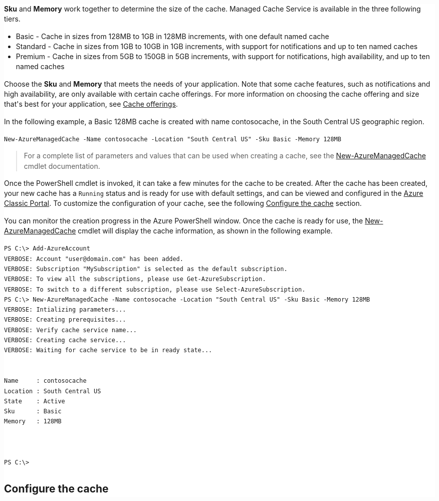 **Sku** and **Memory** work together to determine the size of the cache. Managed Cache Service is available in the three following tiers.

-   Basic - Cache in sizes from 128MB to 1GB in 128MB increments, with one default named cache
-   Standard - Cache in sizes from 1GB to 10GB in 1GB increments, with support for notifications and up to ten named caches
-   Premium - Cache in sizes from 5GB to 150GB in 5GB increments, with support for notifications, high availability, and up to ten named caches

Choose the **Sku** and **Memory** that meets the needs of your application. Note that some cache features, such as notifications and high availability, are only available with certain cache offerings. For more information on choosing the cache offering and size that's best for your application, see [Cache offerings][].

 In the following example, a Basic 128MB cache is created with name contosocache, in the South Central US geographic region.

    New-AzureManagedCache -Name contosocache -Location "South Central US" -Sku Basic -Memory 128MB

>For a complete list of parameters and values that can be used when creating a cache, see the [New-AzureManagedCache][] cmdlet documentation.

Once the PowerShell cmdlet is invoked, it can take a few minutes for the cache to be created. After the cache has been created, your new cache has a `Running` status and is ready for use with default settings, and can be viewed and configured in the [Azure Classic Portal][]. To customize the configuration of your cache, see the following [Configure the cache][] section.

You can monitor the creation progress in the Azure PowerShell window. Once the cache is ready for use, the [New-AzureManagedCache][] cmdlet will display the cache information, as shown in the following example.

    PS C:\> Add-AzureAccount
    VERBOSE: Account "user@domain.com" has been added.
    VERBOSE: Subscription "MySubscription" is selected as the default subscription.
    VERBOSE: To view all the subscriptions, please use Get-AzureSubscription.
    VERBOSE: To switch to a different subscription, please use Select-AzureSubscription.
    PS C:\> New-AzureManagedCache -Name contosocache -Location "South Central US" -Sku Basic -Memory 128MB
    VERBOSE: Intializing parameters...
    VERBOSE: Creating prerequisites...
    VERBOSE: Verify cache service name...
    VERBOSE: Creating cache service...
    VERBOSE: Waiting for cache service to be in ready state...


    Name     : contosocache
    Location : South Central US
    State    : Active
    Sku      : Basic
    Memory   : 128MB



    PS C:\>




<a name="enable-caching"></a>
## Configure the cache


[Next Steps]: #next-steps
[What is Azure Managed Cache Service?]: #what-is
[Create an Azure Cache]: #create-cache
[Which type of caching is right for me?]: #choosing-cache
[Prepare Your Visual Studio Project to Use Azure Caching]: #prepare-vs
[Configure Your Application to Use Caching]: #configure-app
[Getting Started with Managed Cache Service]: #getting-started-cache-service
[Create the cache]: #create-cache
[Configure the cache]: #enable-caching
[Configure the cache clients]: #NuGet
[Working with Caches]: #working-with-caches
[How To: Create a DataCache Object]: #create-cache-object
[How To: Add and Retrieve an Object from the Cache]: #add-object
[How To: Specify the Expiration of an Object in the Cache]: #specify-expiration
[How To: Store ASP.NET Session State in the Cache]: #store-session
[How To: Store ASP.NET Page Output Caching in the Cache]: #store-page
[Target a Supported .NET Framework Profile]: #prepare-vs-target-net
[NewCacheMenu]: ./media/cache-dotnet-how-to-use-service/CacheServiceNewCacheMenu.png
[QuickCreate]: ./media/cache-dotnet-how-to-use-service/CacheServiceQuickCreate.png
[Endpoint]: ./media/cache-dotnet-how-to-use-service/CacheServiceEndpoint.png
[AccessKeys]: ./media/cache-dotnet-how-to-use-service/CacheServiceManageAccessKeys.png
[NuGetPackage]: ./media/cache-dotnet-how-to-use-service/CacheServiceManageNuGetPackage.png
[NuGetPackageMenu]: ./media/cache-dotnet-how-to-use-service/CacheServiceManageNuGetPackagesMenu.png
[NamedCaches]: ./media/cache-dotnet-how-to-use-service/CacheServiceNamedCaches.jpg
[Azure Classic Portal]: https://manage.windowsazure.com/
[How to: Configure a Cache Client Programmatically]: http://msdn.microsoft.com/library/windowsazure/gg618003.aspx
[Session State Provider for Azure Cache]: http://go.microsoft.com/fwlink/?LinkId=320835
[Azure AppFabric Cache: Caching Session State]: http://www.microsoft.com/showcase/details.aspx?uuid=87c833e9-97a9-42b2-8bb1-7601f9b5ca20
[Output Cache Provider for Azure Cache]: http://go.microsoft.com/fwlink/?LinkId=320837
[Azure Shared Caching]: http://msdn.microsoft.com/library/windowsazure/gg278356.aspx
[Team Blog]: http://blogs.msdn.com/b/windowsazure/
[Azure Caching]: http://www.microsoft.com/showcase/Search.aspx?phrase=azure+caching
[How to Configure Virtual Machine Sizes]: http://go.microsoft.com/fwlink/?LinkId=164387
[Azure Caching Capacity Planning Considerations]: http://go.microsoft.com/fwlink/?LinkId=320167
[Azure Caching]: http://go.microsoft.com/fwlink/?LinkId=252658
[How to: Set the Cacheability of an ASP.NET Page Declaratively]: http://msdn.microsoft.com/library/zd1ysf1y.aspx
[How to: Set a Page's Cacheability Programmatically]: http://msdn.microsoft.com/library/z852zf6b.aspx
[Overview of Azure Managed Cache Service]: http://go.microsoft.com/fwlink/?LinkId=320830
[Managed Cache Service]: http://go.microsoft.com/fwlink/?LinkId=320830
[OutputCache Directive]: http://go.microsoft.com/fwlink/?LinkId=251979
[Troubleshooting and Diagnostics]: http://go.microsoft.com/fwlink/?LinkId=320839
[NuGet Package Manager Installation]: http://go.microsoft.com/fwlink/?LinkId=240311
[Cache Pricing Details]: http://www.windowsazure.com/pricing/details/cache/
[Cache offerings]: http://go.microsoft.com/fwlink/?LinkId=317277
[Capacity planning]: http://go.microsoft.com/fwlink/?LinkId=320167
[Expiration and Eviction]: http://go.microsoft.com/fwlink/?LinkId=317278
[High Availability]: http://go.microsoft.com/fwlink/?LinkId=317329
[Notifications]: http://go.microsoft.com/fwlink/?LinkId=317276
[Migrate to Managed Cache Service]: http://go.microsoft.com/fwlink/?LinkId=317347
[Managed Cache Service Samples]: http://go.microsoft.com/fwlink/?LinkId=320840
[New-AzureManagedCache]: http://go.microsoft.com/fwlink/?LinkId=400495
[Azure Managed Cache Cmdlets]: http://go.microsoft.com/fwlink/?LinkID=398555
[How to install and configure Azure PowerShell]: http://go.microsoft.com/fwlink/?LinkId=400494
[Add-AzureAccount]: http://msdn.microsoft.com/library/dn495128.aspx
[Select-AzureSubscription]: http://msdn.microsoft.com/library/dn495203.aspx
[Which Azure Cache offering is right for me?]: cache-faq.md#which-azure-cache-offering-is-right-for-me